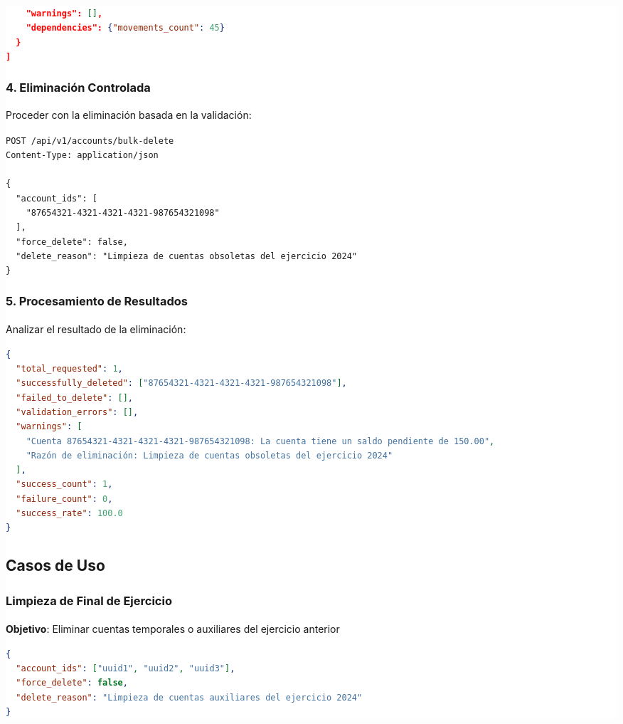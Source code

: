 ```json
    "warnings": [],
    "dependencies": {"movements_count": 45}
  }
]
```

### 4. Eliminación Controlada
Proceder con la eliminación basada en la validación:

```http
POST /api/v1/accounts/bulk-delete
Content-Type: application/json

{
  "account_ids": [
    "87654321-4321-4321-4321-987654321098"
  ],
  "force_delete": false,
  "delete_reason": "Limpieza de cuentas obsoletas del ejercicio 2024"
}
```

### 5. Procesamiento de Resultados
Analizar el resultado de la eliminación:

```json
{
  "total_requested": 1,
  "successfully_deleted": ["87654321-4321-4321-4321-987654321098"],
  "failed_to_delete": [],
  "validation_errors": [],
  "warnings": [
    "Cuenta 87654321-4321-4321-4321-987654321098: La cuenta tiene un saldo pendiente de 150.00",
    "Razón de eliminación: Limpieza de cuentas obsoletas del ejercicio 2024"
  ],
  "success_count": 1,
  "failure_count": 0,
  "success_rate": 100.0
}
```

## Casos de Uso

### Limpieza de Final de Ejercicio

**Objetivo**: Eliminar cuentas temporales o auxiliares del ejercicio anterior

```json
{
  "account_ids": ["uuid1", "uuid2", "uuid3"],
  "force_delete": false,
  "delete_reason": "Limpieza de cuentas auxiliares del ejercicio 2024"
}
```
